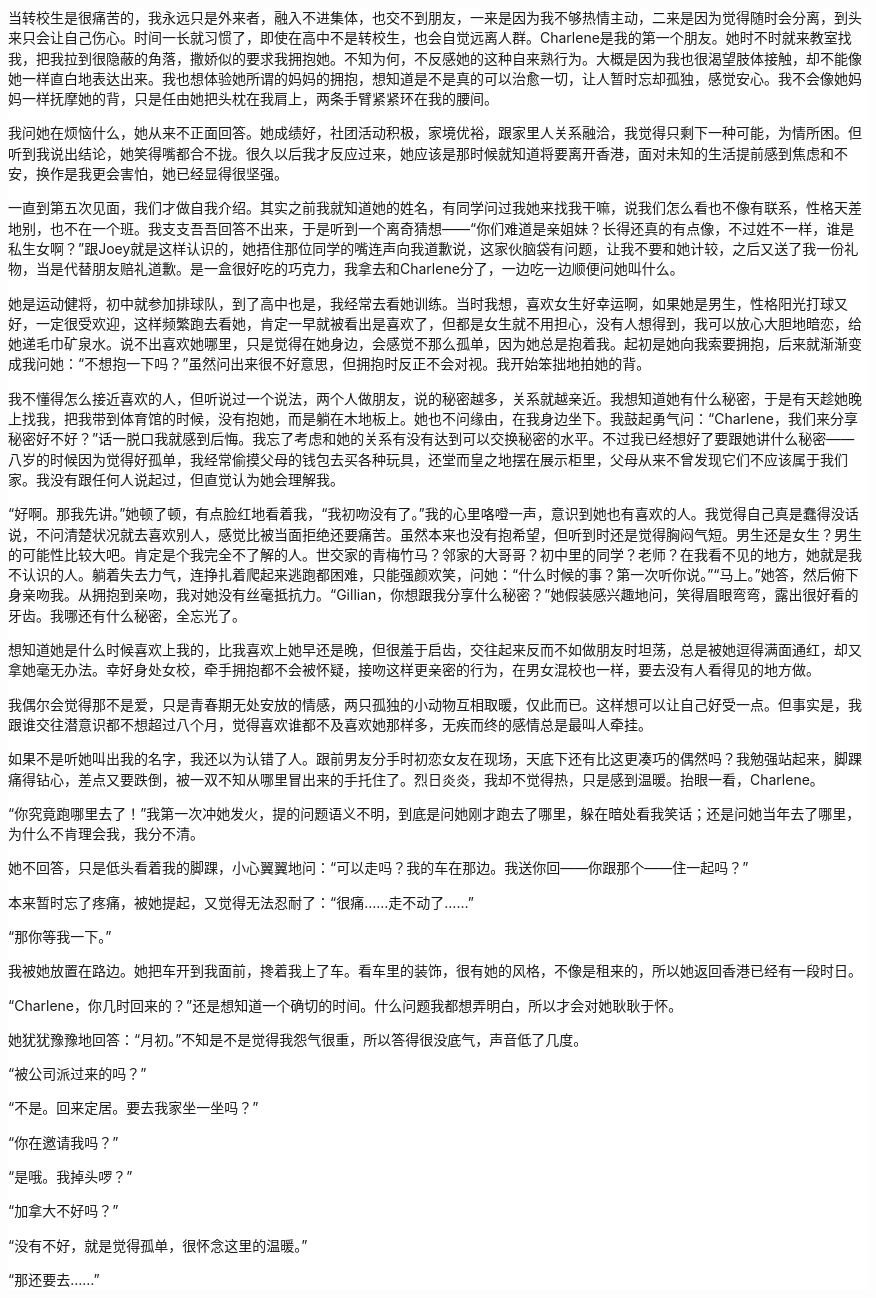 当转校生是很痛苦的，我永远只是外来者，融入不进集体，也交不到朋友，一来是因为我不够热情主动，二来是因为觉得随时会分离，到头来只会让自己伤心。时间一长就习惯了，即使在高中不是转校生，也会自觉远离人群。Charlene是我的第一个朋友。她时不时就来教室找我，把我拉到很隐蔽的角落，撒娇似的要求我拥抱她。不知为何，不反感她的这种自来熟行为。大概是因为我也很渴望肢体接触，却不能像她一样直白地表达出来。我也想体验她所谓的妈妈的拥抱，想知道是不是真的可以治愈一切，让人暂时忘却孤独，感觉安心。我不会像她妈妈一样抚摩她的背，只是任由她把头枕在我肩上，两条手臂紧紧环在我的腰间。

我问她在烦恼什么，她从来不正面回答。她成绩好，社团活动积极，家境优裕，跟家里人关系融洽，我觉得只剩下一种可能，为情所困。但听到我说出结论，她笑得嘴都合不拢。很久以后我才反应过来，她应该是那时候就知道将要离开香港，面对未知的生活提前感到焦虑和不安，换作是我更会害怕，她已经显得很坚强。

一直到第五次见面，我们才做自我介绍。其实之前我就知道她的姓名，有同学问过我她来找我干嘛，说我们怎么看也不像有联系，性格天差地别，也不在一个班。我支支吾吾回答不出来，于是听到一个离奇猜想——“你们难道是亲姐妹？长得还真的有点像，不过姓不一样，谁是私生女啊？”跟Joey就是这样认识的，她捂住那位同学的嘴连声向我道歉说，这家伙脑袋有问题，让我不要和她计较，之后又送了我一份礼物，当是代替朋友赔礼道歉。是一盒很好吃的巧克力，我拿去和Charlene分了，一边吃一边顺便问她叫什么。

她是运动健将，初中就参加排球队，到了高中也是，我经常去看她训练。当时我想，喜欢女生好幸运啊，如果她是男生，性格阳光打球又好，一定很受欢迎，这样频繁跑去看她，肯定一早就被看出是喜欢了，但都是女生就不用担心，没有人想得到，我可以放心大胆地暗恋，给她递毛巾矿泉水。说不出喜欢她哪里，只是觉得在她身边，会感觉不那么孤单，因为她总是抱着我。起初是她向我索要拥抱，后来就渐渐变成我问她：“不想抱一下吗？”虽然问出来很不好意思，但拥抱时反正不会对视。我开始笨拙地拍她的背。

我不懂得怎么接近喜欢的人，但听说过一个说法，两个人做朋友，说的秘密越多，关系就越亲近。我想知道她有什么秘密，于是有天趁她晚上找我，把我带到体育馆的时候，没有抱她，而是躺在木地板上。她也不问缘由，在我身边坐下。我鼓起勇气问：“Charlene，我们来分享秘密好不好？”话一脱口我就感到后悔。我忘了考虑和她的关系有没有达到可以交换秘密的水平。不过我已经想好了要跟她讲什么秘密——八岁的时候因为觉得好孤单，我经常偷摸父母的钱包去买各种玩具，还堂而皇之地摆在展示柜里，父母从来不曾发现它们不应该属于我们家。我没有跟任何人说起过，但直觉认为她会理解我。

“好啊。那我先讲。”她顿了顿，有点脸红地看着我，“我初吻没有了。”我的心里咯噔一声，意识到她也有喜欢的人。我觉得自己真是蠢得没话说，不问清楚状况就去喜欢别人，感觉比被当面拒绝还要痛苦。虽然本来也没有抱希望，但听到时还是觉得胸闷气短。男生还是女生？男生的可能性比较大吧。肯定是个我完全不了解的人。世交家的青梅竹马？邻家的大哥哥？初中里的同学？老师？在我看不见的地方，她就是我不认识的人。躺着失去力气，连挣扎着爬起来逃跑都困难，只能强颜欢笑，问她：“什么时候的事？第一次听你说。”“马上。”她答，然后俯下身亲吻我。从拥抱到亲吻，我对她没有丝毫抵抗力。“Gillian，你想跟我分享什么秘密？”她假装感兴趣地问，笑得眉眼弯弯，露出很好看的牙齿。我哪还有什么秘密，全忘光了。

想知道她是什么时候喜欢上我的，比我喜欢上她早还是晚，但很羞于启齿，交往起来反而不如做朋友时坦荡，总是被她逗得满面通红，却又拿她毫无办法。幸好身处女校，牵手拥抱都不会被怀疑，接吻这样更亲密的行为，在男女混校也一样，要去没有人看得见的地方做。

我偶尔会觉得那不是爱，只是青春期无处安放的情感，两只孤独的小动物互相取暖，仅此而已。这样想可以让自己好受一点。但事实是，我跟谁交往潜意识都不想超过八个月，觉得喜欢谁都不及喜欢她那样多，无疾而终的感情总是最叫人牵挂。

如果不是听她叫出我的名字，我还以为认错了人。跟前男友分手时初恋女友在现场，天底下还有比这更凑巧的偶然吗？我勉强站起来，脚踝痛得钻心，差点又要跌倒，被一双不知从哪里冒出来的手托住了。烈日炎炎，我却不觉得热，只是感到温暖。抬眼一看，Charlene。

“你究竟跑哪里去了！”我第一次冲她发火，提的问题语义不明，到底是问她刚才跑去了哪里，躲在暗处看我笑话；还是问她当年去了哪里，为什么不肯理会我，我分不清。

她不回答，只是低头看着我的脚踝，小心翼翼地问：“可以走吗？我的车在那边。我送你回——你跟那个——住一起吗？”

本来暂时忘了疼痛，被她提起，又觉得无法忍耐了：“很痛……走不动了……”

“那你等我一下。”

我被她放置在路边。她把车开到我面前，搀着我上了车。看车里的装饰，很有她的风格，不像是租来的，所以她返回香港已经有一段时日。

“Charlene，你几时回来的？”还是想知道一个确切的时间。什么问题我都想弄明白，所以才会对她耿耿于怀。

她犹犹豫豫地回答：“月初。”不知是不是觉得我怨气很重，所以答得很没底气，声音低了几度。

“被公司派过来的吗？”

“不是。回来定居。要去我家坐一坐吗？”

“你在邀请我吗？”

“是哦。我掉头啰？”

“加拿大不好吗？”

“没有不好，就是觉得孤单，很怀念这里的温暖。”

“那还要去……”
